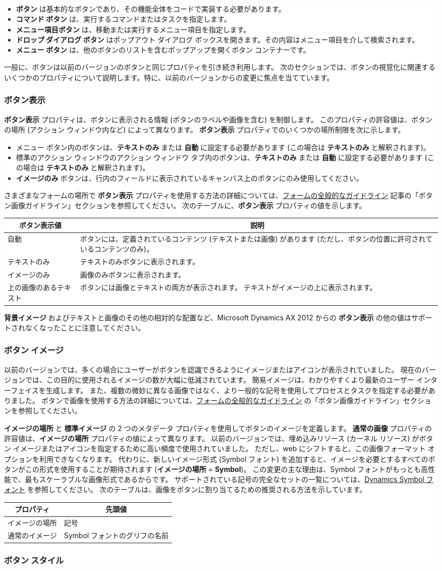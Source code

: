 -   **ボタン** は基本的なボタンであり、その機能全体をコードで実装する必要があります。
-   **コマンド ボタン** は、実行するコマンドまたはタスクを指定します。
-   **メニュー項目ボタン** は、移動または実行するメニュー項目を指定します。
-   **ドロップ ダイアログ ボタン** はポップアウト ダイアログ ボックスを開きます。その内容はメニュー項目を介して検索されます。
-   **メニュー ボタン** は、他のボタンのリストを含むポップアップを開くボタン コンテナーです。

一般に、ボタンは以前のバージョンのボタンと同じプロパティを引き続き利用します。 次のセクションでは、ボタンの視覚化に関連するいくつかのプロパティについて説明します。特に、以前のバージョンからの変更に焦点を当てています。

### <a name="button-display"></a>ボタン表示

**ボタン表示** プロパティは、ボタンに表示される情報 (ボタンのラベルや画像を含む) を制御します。 このプロパティの許容値は、ボタンの場所 (アクション ウィンドウ内など) によって異なります。 **ボタン表示** プロパティでのいくつかの場所制限を次に示します。

-   メニュー ボタン内のボタンは、**テキストのみ** または **自動** に設定する必要があります (この場合は **テキストのみ** と解釈されます)。
-   標準のアクション ウィンドウのアクション ウィンドウ タブ内のボタンは、**テキストのみ** または **自動** に設定する必要があります (この場合は **テキストのみ** と解釈されます)。
-   **イメージのみ** ボタンは、行内のフィールドに表示されているキャンバス上のボタンにのみ使用してください。

さまざまなフォームの場所で **ボタン表示** プロパティを使用する方法の詳細については、[フォームの全般的なガイドライン](general-form-guidelines.md) 記事の「ボタン画像ガイドライン」セクションを参照してください。 次のテーブルに、**ボタン表示** プロパティの値を示します。

| ボタン表示値  | 説明                                                                                                                  |
|-----------------------|------------------------------------------------------------------------------------------------------------------------------|
| 自動                  | ボタンには、定義されているコンテンツ (テキストまたは画像) があります (ただし、ボタンの位置に許可されているコンテンツのみ)。 |
| テキストのみ             | テキストのみボタンに表示されます。                                                                                             |
| イメージのみ            | 画像のみボタンに表示されます。                                                                                         |
| 上の画像のあるテキスト | ボタンには画像とテキストの両方が表示されます。 テキストがイメージの上に表示されます。                                               |

**背景イメージ** およびテキストと画像のその他の相対的な配置など、Microsoft Dynamics AX 2012 からの  **ボタン表示** の他の値はサポートされなくなったことに注意してください。

### <a name="button-images"></a>ボタン イメージ

以前のバージョンでは、多くの場合にユーザーがボタンを認識できるようにイメージまたはアイコンが表示されていました。 現在のバージョンでは、この目的に使用されるイメージの数が大幅に低減されています。 簡易イメージは、わかりやすくより最新のユーザー インターフェイスを生成します。 また、複数の微妙に異なる画像ではなく、より一般的な記号を使用してプロセスとタスクを指定する必要がありました。 ボタンで画像を使用する方法の詳細については、[フォームの全般的なガイドライン](general-form-guidelines.md) の「ボタン画像ガイドライン」セクションを参照してください。 

**イメージの場所** と **標準イメージ** の 2 つのメタデータ プロパティを使用してボタンのイメージを定義します。 **通常の画像** プロパティの許容値は、**イメージの場所** プロパティの値によって異なります。 以前のバージョンでは、埋め込みリソース (カーネル リソース) がボタン イメージまたはアイコンを指定するために高い頻度で使用されていました。 ただし、web にシフトすると、この画像フォーマット オプションを利用できなくなります。 代わりに、新しいイメージ形式 (Symbol フォント) を追加すると、イメージを必要とするすべてのボタンがこの形式を使用することが期待されます (**イメージの場所** = **Symbol**)。 この変更の主な理由は、Symbol フォントがもっとも高性能で、最もスケーラブルな画像形式であるからです。 サポートされている記号の完全なセットの一覧については、[Dynamics Symbol フォント](symbol-font.md) を参照してください。 次のテーブルは、画像をボタンに割り当てるための推奨される方法を示しています。

| プロパティ       | 先頭値                             |
|----------------|-----------------------------------|
| イメージの場所 | 記号                            |
| 通常のイメージ   | Symbol フォントのグリフの名前 |

### <a name="button-style"></a>ボタン スタイル
